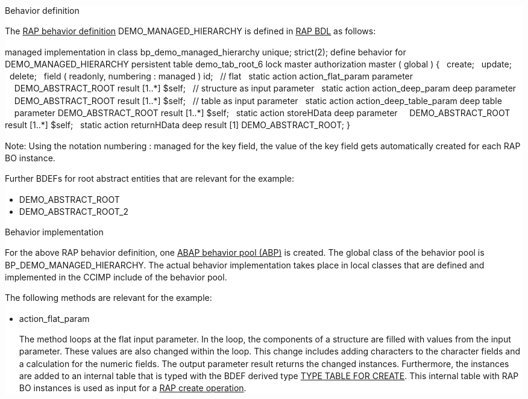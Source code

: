 Behavior definition

The [RAP behavior definition](https://help.sap.com/doc/abapdocu_latest_index_htm/latest/en-US/abencds_behavior_definition_glosry.htm "Glossary Entry") DEMO\_MANAGED\_HIERARCHY is defined in [RAP BDL](https://help.sap.com/doc/abapdocu_latest_index_htm/latest/en-US/abencds_bdl_glosry.htm "Glossary Entry") as follows:

managed implementation in class bp\_demo\_managed\_hierarchy unique;
strict(2);
define behavior for DEMO\_MANAGED\_HIERARCHY
persistent table demo\_tab\_root\_6
lock master
authorization master ( global )
{
  create;
  update;
  delete;
  field ( readonly, numbering : managed ) id;
  // flat
  static action action\_flat\_param parameter
    DEMO\_ABSTRACT\_ROOT result \[1..\*\] $self;
  // structure as input parameter
  static action action\_deep\_param deep parameter
    DEMO\_ABSTRACT\_ROOT result \[1..\*\] $self;
  // table as input parameter
  static action action\_deep\_table\_param deep table
    parameter DEMO\_ABSTRACT\_ROOT result \[1..\*\] $self;
  static action storeHData deep parameter
    DEMO\_ABSTRACT\_ROOT result \[1..\*\] $self;
  static action returnHData deep result \[1\] DEMO\_ABSTRACT\_ROOT;
}

Note: Using the notation numbering : managed for the key field, the value of the key field gets automatically created for each RAP BO instance.

Further BDEFs for root abstract entities that are relevant for the example:

-   DEMO\_ABSTRACT\_ROOT
-   DEMO\_ABSTRACT\_ROOT\_2

Behavior implementation

For the above RAP behavior definition, one [ABAP behavior pool (ABP)](https://help.sap.com/doc/abapdocu_latest_index_htm/latest/en-US/abenbehavior_pool_glosry.htm "Glossary Entry") is created. The global class of the behavior pool is BP\_DEMO\_MANAGED\_HIERARCHY. The actual behavior implementation takes place in local classes that are defined and implemented in the CCIMP include of the behavior pool.

The following methods are relevant for the example:

-   action\_flat\_param
    
    The method loops at the flat input parameter. In the loop, the components of a structure are filled with values from the input parameter. These values are also changed within the loop. This change includes adding characters to the character fields and a calculation for the numeric fields. The output parameter result returns the changed instances. Furthermore, the instances are added to an internal table that is typed with the BDEF derived type [TYPE TABLE FOR CREATE](https://help.sap.com/doc/abapdocu_latest_index_htm/latest/en-US/abaptype_table_for.htm). This internal table with RAP BO instances is used as input for a [RAP create operation](https://help.sap.com/doc/abapdocu_latest_index_htm/latest/en-US/abenrap_create_operation_glosry.htm "Glossary Entry").
    